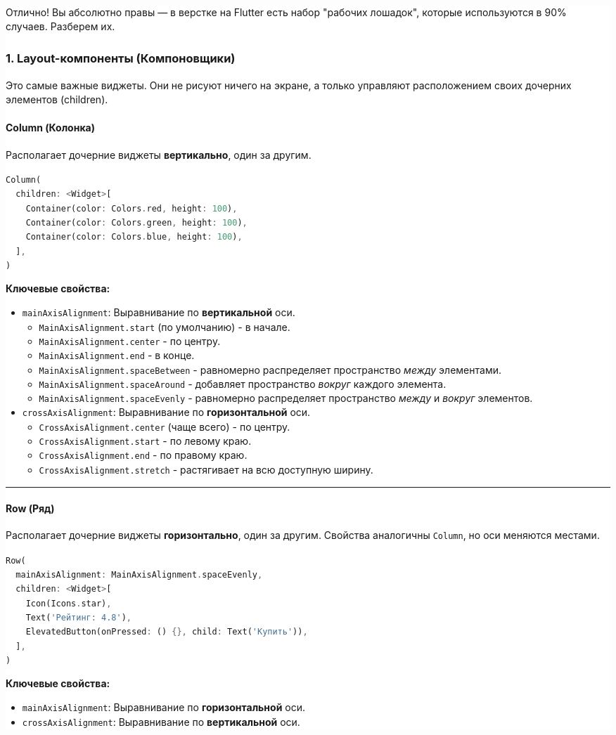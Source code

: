 Отлично! Вы абсолютно правы — в верстке на Flutter есть набор "рабочих лошадок", которые используются в 90% случаев. Разберем их.

### 1. Layout-компоненты (Компоновщики)

Это самые важные виджеты. Они не рисуют ничего на экране, а только управляют расположением своих дочерних элементов (children).

#### **Column** (Колонка)
Располагает дочерние виджеты **вертикально**, один за другим.

```dart
Column(
  children: <Widget>[
    Container(color: Colors.red, height: 100),
    Container(color: Colors.green, height: 100),
    Container(color: Colors.blue, height: 100),
  ],
)
```

**Ключевые свойства:**
*   `mainAxisAlignment`: Выравнивание по **вертикальной** оси.
    *   `MainAxisAlignment.start` (по умолчанию) - в начале.
    *   `MainAxisAlignment.center` - по центру.
    *   `MainAxisAlignment.end` - в конце.
    *   `MainAxisAlignment.spaceBetween` - равномерно распределяет пространство *между* элементами.
    *   `MainAxisAlignment.spaceAround` - добавляет пространство *вокруг* каждого элемента.
    *   `MainAxisAlignment.spaceEvenly` - равномерно распределяет пространство *между* и *вокруг* элементов.
*   `crossAxisAlignment`: Выравнивание по **горизонтальной** оси.
    *   `CrossAxisAlignment.center` (чаще всего) - по центру.
    *   `CrossAxisAlignment.start` - по левому краю.
    *   `CrossAxisAlignment.end` - по правому краю.
    *   `CrossAxisAlignment.stretch` - растягивает на всю доступную ширину.

---

#### **Row** (Ряд)
Располагает дочерние виджеты **горизонтально**, один за другим. Свойства аналогичны `Column`, но оси меняются местами.

```dart
Row(
  mainAxisAlignment: MainAxisAlignment.spaceEvenly,
  children: <Widget>[
    Icon(Icons.star),
    Text('Рейтинг: 4.8'),
    ElevatedButton(onPressed: () {}, child: Text('Купить')),
  ],
)
```

**Ключевые свойства:**
*   `mainAxisAlignment`: Выравнивание по **горизонтальной** оси.
*   `crossAxisAlignment`: Выравнивание по **вертикальной** оси.
